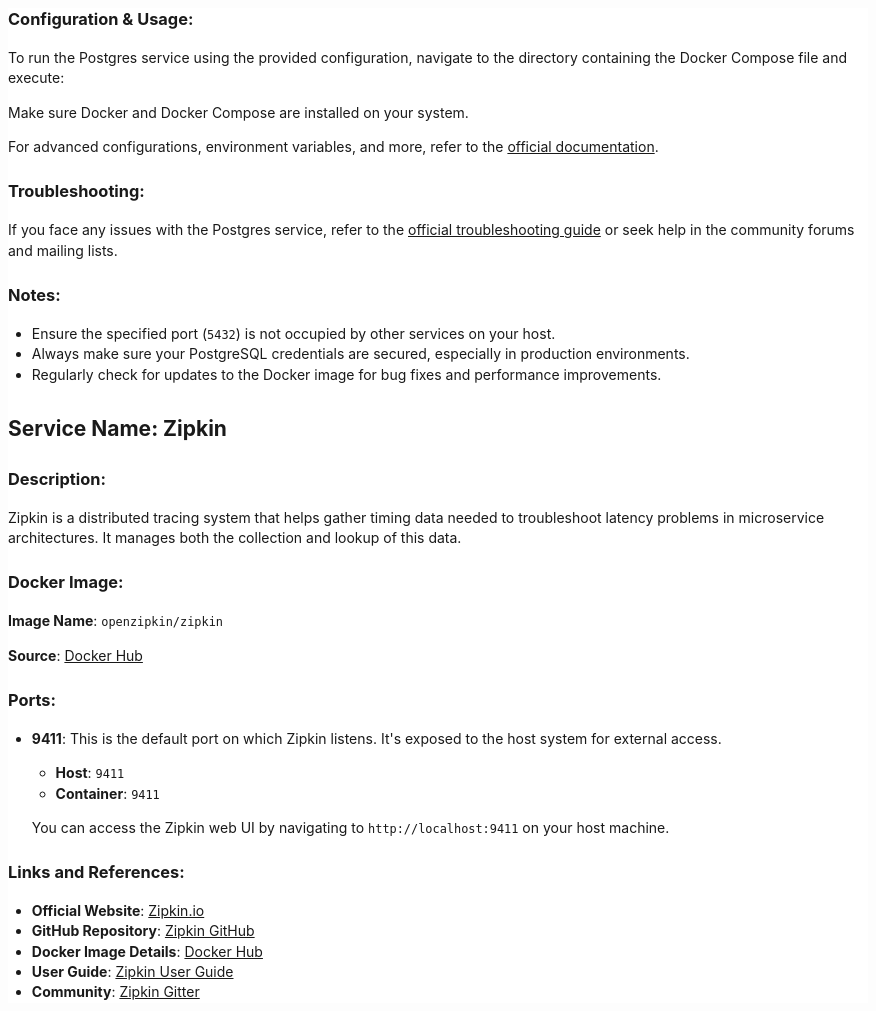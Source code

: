 ### Configuration & Usage:

To run the Postgres service using the provided configuration, navigate to the directory containing the Docker Compose
file and execute:

Make sure Docker and Docker Compose are installed on your system.

For advanced configurations, environment variables, and more, refer to
the [official documentation](https://www.postgresql.org/docs/).

### Troubleshooting:

If you face any issues with the Postgres service, refer to
the [official troubleshooting guide](https://www.postgresql.org/docs/current/runtime.html) or seek help in the community
forums and mailing lists.

### Notes:

- Ensure the specified port (`5432`) is not occupied by other services on your host.
- Always make sure your PostgreSQL credentials are secured, especially in production environments.
- Regularly check for updates to the Docker image for bug fixes and performance improvements.

## Service Name: Zipkin

### Description:

Zipkin is a distributed tracing system that helps gather timing data needed to troubleshoot latency problems in
microservice architectures. It manages both the collection and lookup of this data.

### Docker Image:

**Image Name**: `openzipkin/zipkin`

**Source**: [Docker Hub](https://hub.docker.com/r/openzipkin/zipkin)

### Ports:

- **9411**: This is the default port on which Zipkin listens. It's exposed to the host system for external access.

    - **Host**: `9411`
    - **Container**: `9411`

  You can access the Zipkin web UI by navigating to `http://localhost:9411` on your host machine.

### Links and References:

- **Official Website**: [Zipkin.io](https://zipkin.io/)
- **GitHub Repository**: [Zipkin GitHub](https://github.com/openzipkin/zipkin)
- **Docker Image Details**: [Docker Hub](https://hub.docker.com/r/openzipkin/zipkin)
- **User Guide**: [Zipkin User Guide](https://zipkin.io/pages/documentation.html)
- **Community**: [Zipkin Gitter](https://gitter.im/openzipkin/zipkin)
